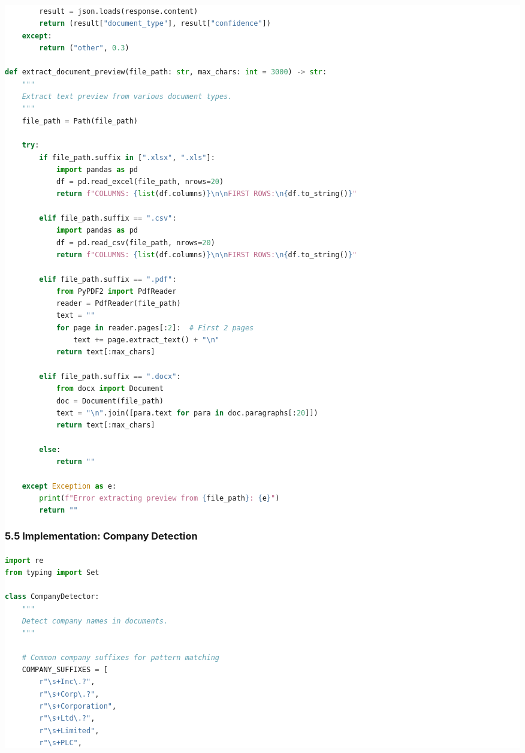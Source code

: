 ```python
        result = json.loads(response.content)
        return (result["document_type"], result["confidence"])
    except:
        return ("other", 0.3)

def extract_document_preview(file_path: str, max_chars: int = 3000) -> str:
    """
    Extract text preview from various document types.
    """
    file_path = Path(file_path)
    
    try:
        if file_path.suffix in [".xlsx", ".xls"]:
            import pandas as pd
            df = pd.read_excel(file_path, nrows=20)
            return f"COLUMNS: {list(df.columns)}\n\nFIRST ROWS:\n{df.to_string()}"
        
        elif file_path.suffix == ".csv":
            import pandas as pd
            df = pd.read_csv(file_path, nrows=20)
            return f"COLUMNS: {list(df.columns)}\n\nFIRST ROWS:\n{df.to_string()}"
        
        elif file_path.suffix == ".pdf":
            from PyPDF2 import PdfReader
            reader = PdfReader(file_path)
            text = ""
            for page in reader.pages[:2]:  # First 2 pages
                text += page.extract_text() + "\n"
            return text[:max_chars]
        
        elif file_path.suffix == ".docx":
            from docx import Document
            doc = Document(file_path)
            text = "\n".join([para.text for para in doc.paragraphs[:20]])
            return text[:max_chars]
        
        else:
            return ""
    
    except Exception as e:
        print(f"Error extracting preview from {file_path}: {e}")
        return ""
```

### 5.5 Implementation: Company Detection

```python
import re
from typing import Set

class CompanyDetector:
    """
    Detect company names in documents.
    """
    
    # Common company suffixes for pattern matching
    COMPANY_SUFFIXES = [
        r"\s+Inc\.?",
        r"\s+Corp\.?",
        r"\s+Corporation",
        r"\s+Ltd\.?",
        r"\s+Limited",
        r"\s+PLC",
```
